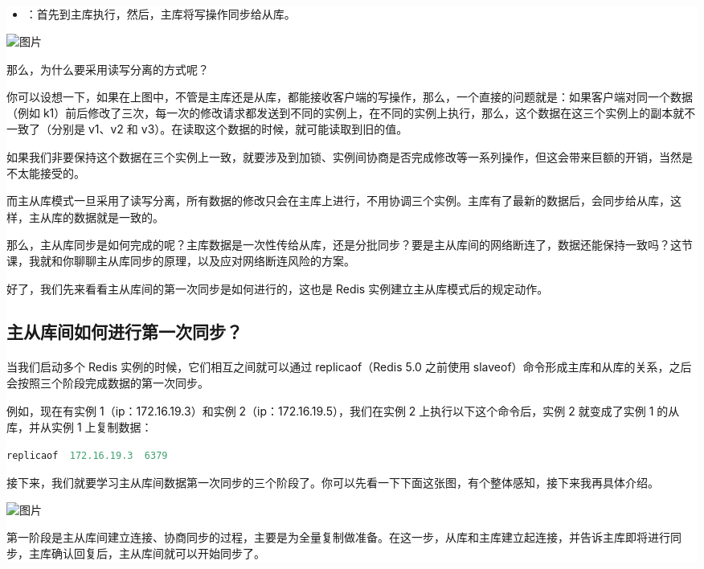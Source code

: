 - ：首先到主库执行，然后，主库将写操作同步给从库。

![图片](https://static001.geekbang.org/resource/image/80/2f/809d6707404731f7e493b832aa573a2f.jpg)

<span data-slate-object="text" data-key="3027"><span data-slate-leaf="true" data-offset-key="3027:0" data-first-offset="true"><span data-slate-string="true">那么，为什么要采用读写分离的方式呢？</span></span></span>

<span data-slate-object="text" data-key="3029"><span data-slate-leaf="true" data-offset-key="3029:0" data-first-offset="true"><span data-slate-string="true">你可以设想一下，如果在上图中，不管是主库还是从库，都能接收客户端的写操作，那么，一个直接的问题就是：如果客户端对同一个数据（例如 k1）前后修改了三次，每一次的修改请求都发送到不同的实例上，在不同的实例上执行，那么，这个数据在这三个实例上的副本就不一致了（分别是 v1、v2 和 v3）。在读取这个数据的时候，就可能读取到旧的值。</span></span></span>

<span data-slate-object="text" data-key="3031"><span data-slate-leaf="true" data-offset-key="3031:0" data-first-offset="true"><span data-slate-string="true">如果我们非要保持这个数据在三个实例上一致，就要涉及到加锁、实例间协商是否完成修改等一系列操作，但这会带来巨额的开销，当然是不太能接受的。</span></span></span>

<span data-slate-object="text" data-key="3033"><span data-slate-leaf="true" data-offset-key="3033:0" data-first-offset="true"><span data-slate-string="true">而主从库模式一旦采用了读写分离，所有数据的修改只会在主库上进行，不用协调三个实例。主库有了最新的数据后，会同步给从库，这样，主从库的数据就是一致的。</span></span></span>

<span data-slate-object="text" data-key="3035"><span data-slate-leaf="true" data-offset-key="3035:0" data-first-offset="true"><span data-slate-string="true">那么，主从库同步是如何完成的呢？主库数据是一次性传给从库，还是分批同步？要是主从库间的网络断连了，数据还能保持一致吗？这节课，我就和你聊聊主从库同步的原理，以及应对网络断连风险的方案。</span></span></span>

<span data-slate-object="text" data-key="3037"><span data-slate-leaf="true" data-offset-key="3037:0" data-first-offset="true"><span data-slate-string="true">好了，我们先来看看主从库间的第一次同步是如何进行的，这也是 Redis 实例建立主从库模式后的规定动作。</span></span></span>

## 主从库间如何进行第一次同步？

<span data-slate-object="text" data-key="3041"><span data-slate-leaf="true" data-offset-key="3041:0" data-first-offset="true"><span data-slate-string="true">当我们启动多个 Redis 实例的时候，它们相互之间就可以通过 replicaof（Redis 5.0 之前使用 slaveof）命令形成主库和从库的关系，之后会按照三个阶段完成数据的第一次同步。</span></span></span>

<span data-slate-object="text" data-key="3043"><span data-slate-leaf="true" data-offset-key="3043:0" data-first-offset="true"><span data-slate-string="true">例如，现在有实例 1（ip：172.16.19.3）和实例 2（ip：172.16.19.5），我们在实例 2 上执行以下这个命令后，实例 2 就变成了实例 1 的从库，并从实例 1 上复制数据：</span></span></span>

```java 
replicaof  172.16.19.3  6379

 ``` 
<span data-slate-object="text" data-key="3048"><span data-slate-leaf="true" data-offset-key="3048:0" data-first-offset="true"><span data-slate-string="true">接下来，我们就要学习主从库间数据第一次同步的三个阶段了。你可以先看一下下面这张图，有个整体感知，接下来我再具体介绍。</span></span></span>

![图片](https://static001.geekbang.org/resource/image/63/a1/63d18fd41efc9635e7e9105ce1c33da1.jpg)

<span data-slate-object="text" data-key="3051"><span data-slate-leaf="true" data-offset-key="3051:0" data-first-offset="true"><span data-slate-string="true">第一阶段是主从库间建立连接、协商同步的过程，主要是为全量复制做准备。在这一步，</span></span></span><span data-slate-object="text" data-key="3052"><span data-slate-leaf="true" data-offset-key="3052:0" data-first-offset="true"><span class="se-948876d1" data-slate-type="bold" data-slate-object="mark"><span data-slate-string="true">从库和主库建立起连接，并告诉主库即将进行同步，主库确认回复后，主从库间就可以开始同步了</span></span></span></span><span data-slate-object="text" data-key="3053"><span data-slate-leaf="true" data-offset-key="3053:0" data-first-offset="true"><span data-slate-string="true">。</span></span></span>
